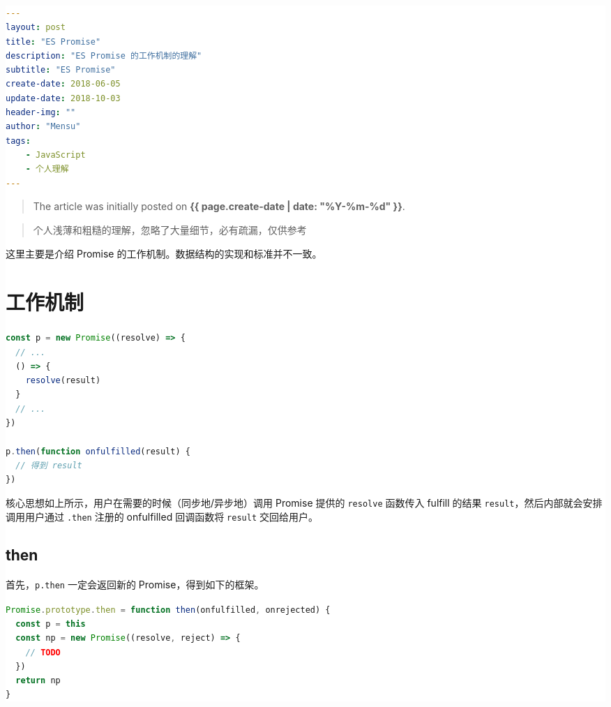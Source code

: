 ```yaml
---
layout: post
title: "ES Promise"
description: "ES Promise 的工作机制的理解"
subtitle: "ES Promise"
create-date: 2018-06-05
update-date: 2018-10-03
header-img: ""
author: "Mensu"
tags:
    - JavaScript
    - 个人理解
---
```


> The article was initially posted on **{{ page.create-date | date: "%Y-%m-%d" }}**.

> 个人浅薄和粗糙的理解，忽略了大量细节，必有疏漏，仅供参考

这里主要是介绍 Promise 的工作机制。数据结构的实现和标准并不一致。

# 工作机制

~~~javascript
const p = new Promise((resolve) => {
  // ...
  () => {
    resolve(result)
  }
  // ...
})

p.then(function onfulfilled(result) {
  // 得到 result
})
~~~

核心思想如上所示，用户在需要的时候（同步地/异步地）调用 Promise 提供的 `resolve` 函数传入 fulfill 的结果 `result`，然后内部就会安排调用用户通过 `.then` 注册的 onfulfilled 回调函数将 `result` 交回给用户。

## then

首先，`p.then` 一定会返回新的 Promise，得到如下的框架。

~~~javascript
Promise.prototype.then = function then(onfulfilled, onrejected) {
  const p = this
  const np = new Promise((resolve, reject) => {
    // TODO
  })
  return np
}
~~~

